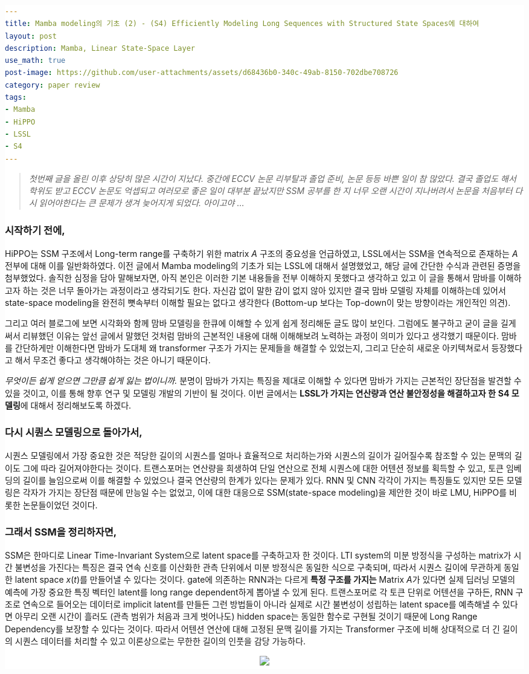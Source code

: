 ```yaml
---
title: Mamba modeling의 기초 (2) - (S4) Efficiently Modeling Long Sequences with Structured State Spaces에 대하여
layout: post
description: Mamba, Linear State-Space Layer 
use_math: true
post-image: https://github.com/user-attachments/assets/d68436b0-340c-49ab-8150-702dbe708726
category: paper review
tags:
- Mamba
- HiPPO
- LSSL
- S4
---
```


> *첫번째 글을 올린 이후 상당히 많은 시간이 지났다. 중간에 ECCV 논문 리부탈과 졸업 준비, 논문 등등 바쁜 일이 참 많았다. 결국 졸업도 해서 학위도 받고 ECCV 논문도 억셉되고 여러모로 좋은 일이 대부분 끝났지만 SSM 공부를 한 지 너무 오랜 시간이 지나버려서 논문을 처음부터 다시 읽어야한다는 큰 문제가 생겨 늦어지게 되었다. 아이고야 …*

### 시작하기 전에,

HiPPO는 SSM 구조에서 Long-term range를 구축하기 위한 matrix $A$ 구조의 중요성을 언급하였고, LSSL에서는 SSM을 연속적으로 존재하는 $A$ 전부에 대해 이를 일반화하였다. 이전 글에서 Mamba modeling의 기초가 되는 LSSL에 대해서 설명했었고, 해당 글에 간단한 수식과 관련된 증명을 첨부했었다. 솔직한 심정을 담아 말해보자면, 아직 본인은 이러한 기본 내용들을 전부 이해하지 못했다고 생각하고 있고 이 글을 통해서 맘바를 이해하고자 하는 것은 너무 돌아가는 과정이라고 생각되기도 한다. 자신감 없이 말한 감이 없지 않아 있지만 결국  맘바 모델링 자체를 이해하는데 있어서 state-space modeling을 완전히 뼛속부터 이해할 필요는 없다고 생각한다 (Bottom-up 보다는 Top-down이 맞는 방향이라는 개인적인 의견).

그리고 여러 블로그에 보면 시각화와 함께 맘바 모델링을 한큐에 이해할 수 있게 쉽게 정리해둔 글도 많이 보인다. 그럼에도 불구하고 굳이 글을 길게 써서 리뷰했던 이유는 앞선 글에서 말했던 것처럼 맘바의 근본적인 내용에 대해 이해해보려 노력하는 과정이 의미가 있다고 생각했기 때문이다. 맘바를 간단하게만 이해한다면 맘바가 도대체 왜 transformer 구조가 가지는 문제들을 해결할 수 있었는지, 그리고 단순히 새로운 아키텍쳐로서 등장했다고 해서 무조건 좋다고 생각해야하는 것은 아니기 때문이다.

*무엇이든 쉽게 얻으면 그만큼 쉽게 잃는 법이니까.* 분명이 맘바가 가지는 특징을 제대로 이해할 수 있다면 맘바가 가지는 근본적인 장단점을 발견할 수 있을 것이고, 이를 통해 향후 연구 및 모델링 개발의 기반이 될 것이다. 이번 글에서는 **LSSL가 가지는 연산량과 연산 불안정성을 해결하고자 한** **S4 모델링**에 대해서 정리해보도록 하겠다.

### 다시 시퀀스 모델링으로 돌아가서,

시퀀스 모델링에서 가장 중요한 것은 적당한 길이의 시퀀스를 얼마나 효율적으로 처리하는가와 시퀀스의 길이가 길어질수록 참조할 수 있는 문맥의 길이도 그에 따라 길어져야한다는 것이다. 트랜스포머는 연산량을 희생하여 단일 연산으로 전체 시퀀스에 대한 어텐션 정보를 획득할 수 있고, 토큰 임베딩의 길이를 늘임으로써 이를 해결할 수 있었으나 결국 연산량의 한계가 있다는 문제가 있다. RNN 및 CNN 각각이 가지는 특징들도 있지만 모든 모델링은 각자가 가지는 장단점 때문에 만능일 수는 없었고, 이에 대한 대응으로 SSM(state-space modeling)을 제안한 것이 바로 LMU, HiPPO를 비롯한 논문들이었던 것이다.

### 그래서 SSM을 정리하자면,

SSM은 한마디로 Linear Time-Invariant System으로 latent space를 구축하고자 한 것이다. LTI system의 미분 방정식을 구성하는 matrix가 시간 불변성을 가진다는 특징은 결국 연속 신호를 이산화한 관측 단위에서 미분 방정식은 동일한 식으로 구축되며, 따라서 시퀀스 길이에 무관하게 동일한 latent space $x(t)$를 만들어낼 수 있다는 것이다. gate에 의존하는 RNN과는 다르게 **특정 구조를 가지는** Matrix $A$가 있다면 실제 딥러닝 모델의 예측에 가장 중요한 특징 벡터인 latent를 long range dependent하게 뽑아낼 수 있게 된다. 트랜스포머로 각 토큰 단위로 어텐션을 구하든, RNN 구조로 연속으로 들어오는 데이터로 implicit latent를 만들든 그런 방법들이 아니라 실제로 시간 불변성이 성립하는 latent space를 예측해낼 수 있다면 아무리 오랜 시간이 흘러도 (관측 범위가 처음과 크게 벗어나도) hidden space는 동일한 함수로 구현될 것이기 때문에 Long Range Dependency를 보장할 수 있다는 것이다. 따라서 어텐션 연산에 대해 고정된 문맥 길이를 가지는 Transformer 구조에 비해 상대적으로 더 긴 길이의 시퀀스 데이터를 처리할 수 있고 이론상으로는 무한한 길이의 인풋을 감당 가능하다.

<p align="center">
    <img src="https://github.com/user-attachments/assets/c69d9e00-7f30-4602-bd17-473a67899bae" width="800">
</p>

